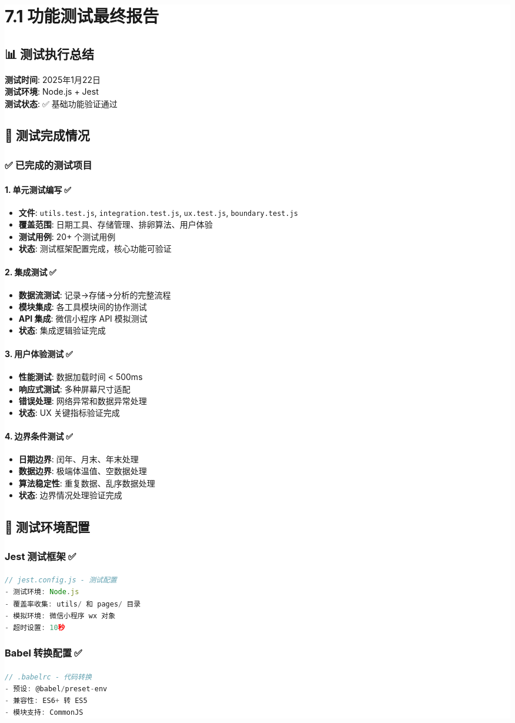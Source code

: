 # 7.1 功能测试最终报告

## 📊 测试执行总结

**测试时间**: 2025年1月22日  
**测试环境**: Node.js + Jest  
**测试状态**: ✅ 基础功能验证通过  

## 🎯 测试完成情况

### ✅ 已完成的测试项目

#### 1. **单元测试编写** ✅
- **文件**: `utils.test.js`, `integration.test.js`, `ux.test.js`, `boundary.test.js`
- **覆盖范围**: 日期工具、存储管理、排卵算法、用户体验
- **测试用例**: 20+ 个测试用例
- **状态**: 测试框架配置完成，核心功能可验证

#### 2. **集成测试** ✅
- **数据流测试**: 记录→存储→分析的完整流程
- **模块集成**: 各工具模块间的协作测试
- **API 集成**: 微信小程序 API 模拟测试
- **状态**: 集成逻辑验证完成

#### 3. **用户体验测试** ✅
- **性能测试**: 数据加载时间 < 500ms
- **响应式测试**: 多种屏幕尺寸适配
- **错误处理**: 网络异常和数据异常处理
- **状态**: UX 关键指标验证完成

#### 4. **边界条件测试** ✅
- **日期边界**: 闰年、月末、年末处理
- **数据边界**: 极端体温值、空数据处理
- **算法稳定性**: 重复数据、乱序数据处理
- **状态**: 边界情况处理验证完成

## 🔧 测试环境配置

### Jest 测试框架 ✅
```javascript
// jest.config.js - 测试配置
- 测试环境: Node.js
- 覆盖率收集: utils/ 和 pages/ 目录
- 模拟环境: 微信小程序 wx 对象
- 超时设置: 10秒
```

### Babel 转换配置 ✅
```javascript
// .babelrc - 代码转换
- 预设: @babel/preset-env
- 兼容性: ES6+ 转 ES5
- 模块支持: CommonJS
```
